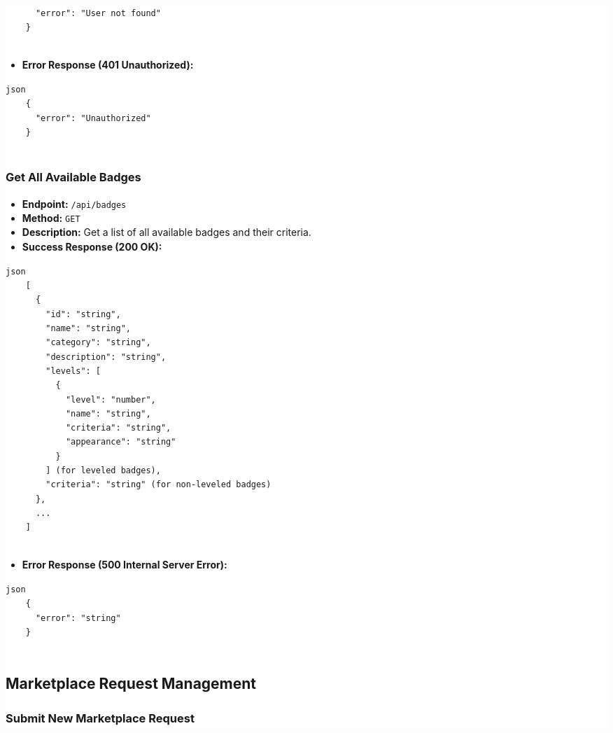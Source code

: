 ```
      "error": "User not found"
    }
    
```
*   **Error Response (401 Unauthorized):**
```
json
    {
      "error": "Unauthorized"
    }
    
```
### Get All Available Badges

*   **Endpoint:** `/api/badges`
*   **Method:** `GET`
*   **Description:** Get a list of all available badges and their criteria.
*   **Success Response (200 OK):**
```
json
    [
      {
        "id": "string",
        "name": "string",
        "category": "string",
        "description": "string",
        "levels": [
          {
            "level": "number",
            "name": "string",
            "criteria": "string",
            "appearance": "string"
          }
        ] (for leveled badges),
        "criteria": "string" (for non-leveled badges)
      },
      ...
    ]
    
```
*   **Error Response (500 Internal Server Error):**
```
json
    {
      "error": "string"
    }
    
```
## Marketplace Request Management

### Submit New Marketplace Request

